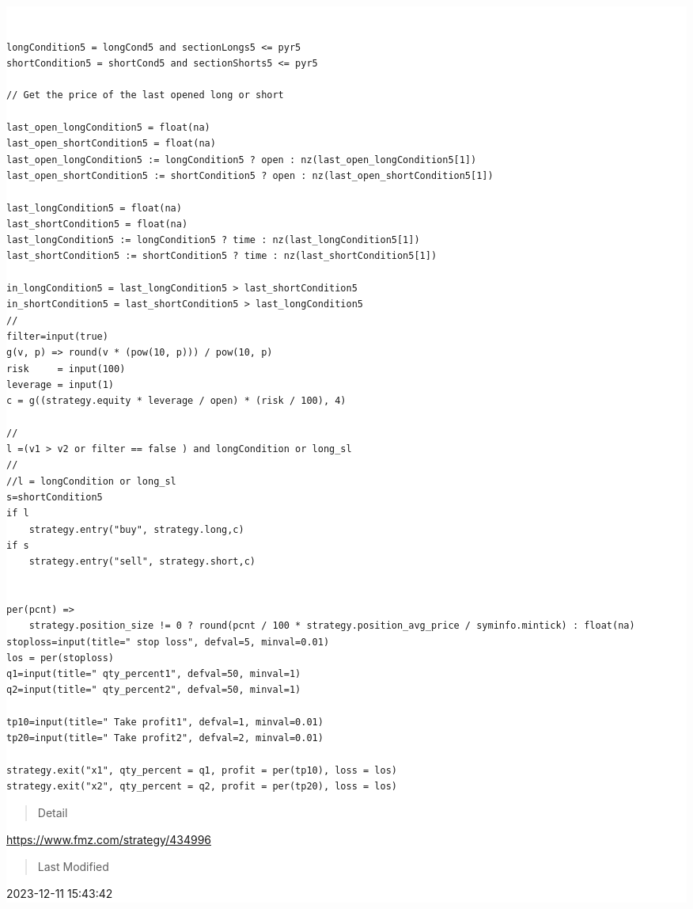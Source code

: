 ``` pinescript


longCondition5 = longCond5 and sectionLongs5 <= pyr5
shortCondition5 = shortCond5 and sectionShorts5 <= pyr5

// Get the price of the last opened long or short

last_open_longCondition5 = float(na)
last_open_shortCondition5 = float(na)
last_open_longCondition5 := longCondition5 ? open : nz(last_open_longCondition5[1])
last_open_shortCondition5 := shortCondition5 ? open : nz(last_open_shortCondition5[1])

last_longCondition5 = float(na)
last_shortCondition5 = float(na)
last_longCondition5 := longCondition5 ? time : nz(last_longCondition5[1])
last_shortCondition5 := shortCondition5 ? time : nz(last_shortCondition5[1])

in_longCondition5 = last_longCondition5 > last_shortCondition5
in_shortCondition5 = last_shortCondition5 > last_longCondition5
//
filter=input(true)
g(v, p) => round(v * (pow(10, p))) / pow(10, p)
risk     = input(100)
leverage = input(1)
c = g((strategy.equity * leverage / open) * (risk / 100), 4)

//
l =(v1 > v2 or filter == false ) and longCondition or long_sl
//
//l = longCondition or long_sl
s=shortCondition5  
if l 
    strategy.entry("buy", strategy.long,c)
if s 
    strategy.entry("sell", strategy.short,c)


per(pcnt) =>
    strategy.position_size != 0 ? round(pcnt / 100 * strategy.position_avg_price / syminfo.mintick) : float(na)
stoploss=input(title=" stop loss", defval=5, minval=0.01)
los = per(stoploss)
q1=input(title=" qty_percent1", defval=50, minval=1)
q2=input(title=" qty_percent2", defval=50, minval=1)

tp10=input(title=" Take profit1", defval=1, minval=0.01)
tp20=input(title=" Take profit2", defval=2, minval=0.01)

strategy.exit("x1", qty_percent = q1, profit = per(tp10), loss = los)
strategy.exit("x2", qty_percent = q2, profit = per(tp20), loss = los)

```

> Detail

https://www.fmz.com/strategy/434996

> Last Modified

2023-12-11 15:43:42
